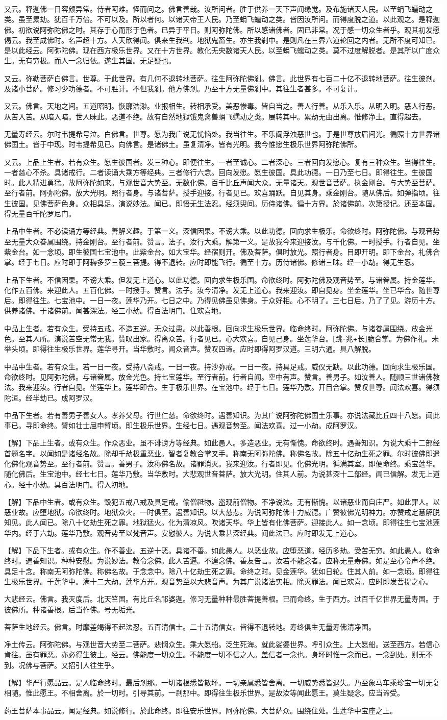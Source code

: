 又云。释迦佛一日容颜异常。侍者阿难。怪而问之。佛言善哉。汝所问者。胜于供养一天下声闻缘觉。及布施诸天人民。以至蜎飞蠕动之类。虽至累劫。犹百千万倍。不可以及。所以者何。以诸天帝王人民。乃至蜎飞蠕动之类。皆因汝所问。而得度脱之道。以此观之。是释迦佛。初欲说阿弥陀佛之时。其存于心而形于色者。已异于平日。则阿弥陀佛。所以感诸佛者。固已非常。况于感一切众生者乎。观其初发愿偈云。我至成佛时。名声超十方。人天欣得闻。俱来生我剎。地狱鬼畜生。亦生我剎中。是则凡在三界六道轮回之内者。无所不度可知已。是以此经云。阿弥陀佛。现在西方极乐世界。又在十方世界。教化无央数诸天人民。以至蜎飞蠕动之类。莫不过度解脱者。是其所以广度众生。无有穷极。而人一念归依。遂生其国。无足疑也。  

又云。弥勒菩萨白佛言。世尊。于此世界。有几何不退转地菩萨。往生阿弥陀佛剎。佛言。此世界有七百二十亿不退转地菩萨。往生彼剎。及诸小菩萨。修习少功德者。不可胜计。不但我剎。他方佛剎。乃至十方无量佛剎中。其往生者甚多。不可复计。  

又云。佛言。天地之间。五道昭明。恢廓浩渺。业报相生。转相承受。美恶惨毒。皆自当之。善人行善。从乐入乐。从明入明。恶人行恶。从苦入苦。从暗入暗。世人昧此。恶道不绝。故有自然地狱饿鬼禽兽蜎飞蠕动之类。展转其中。累劫无由出离。惟修净土。直得超去。  

无量寿经云。尔时韦提希号泣。白佛言。世尊。愿为我广说无忧恼处。我当往生。不乐阎浮浊恶世也。于是世尊放眉间光。徧照十方世界诸佛国土。皆于中现。时韦提希见已。向佛言。是诸佛土。虽复清净。皆有光明。我今惟愿生极乐世界阿弥陀佛所。  

又云。上品上生者。若有众生。愿生彼国者。发三种心。即便往生。一者至诚心。二者深心。三者回向发愿心。复有三种众生。当得往生。一者慈心不杀。具诸戒行。二者读诵大乘方等经典。三者修行六念。回向发愿。愿生彼国。具此功德。一日乃至七日。即得往生。生彼国时。此人精进勇猛。故阿弥陀如来。与观世音大势至。无数化佛。百千比丘声闻大众。无量诸天。观世音菩萨。执金刚台。与大势至菩萨。至行者前。阿弥陀佛。放大光明。照行者身。与诸菩萨。授手迎接。行者见已。欢喜踊跃。自见其身。乘金刚台。随从佛后。如弹指顷。往生彼国。见佛菩萨色身。众相具足。演说妙法。闻已。即悟无生法忍。经须臾间。历侍诸佛。徧十方界。於诸佛前。次第授记。还至本国。得无量百千陀罗尼门。  

上品中生者。不必读诵方等经典。善解义趣。于第一义。深信因果。不谤大乘。以此功德。回向求生极乐。命欲终时。阿弥陀佛。与观音势至无量大众眷属围绕。持金刚台。至行者前。赞言。法子。汝行大乘。解第一义。是故我今来迎接汝。与千化佛。一时授手。行者自见。坐紫金台。如一念顷。即生彼国七宝池中。此紫金台。如大宝华。经宿则开。佛及菩萨。俱时放光。照行者身。目即开明。即下金台。礼佛合掌。经于七日。应时即于阿耨多罗三藐三菩提。得不退转。应时即能飞行。徧至十方。历侍诸佛。修诸三昧。经一小劫。得无生忍。  

上品下生者。不信因果。不谤大乘。但发无上道心。以此功德。回向求生极乐国。命欲终时。阿弥陀佛及观音势至。与诸眷属。持金莲华。化作五百佛。来迎此人。五百化佛。一时授手。赞言。法子。汝今清净。发无上道心。我来迎汝。即自见身。坐金莲华。坐已华合。随世尊后。即得往生。七宝池中。一日一夜。莲华乃开。七日之中。乃得见佛虽见佛身。于众好相。心不明了。三七日后。乃了了见。游历十方。供养诸佛。于诸佛前。闻甚深法。经三小劫。得百法明门。住欢喜地。  

中品上生者。若有众生。受持五戒。不造五逆。无众过患。以此善根。回向求生极乐世界。临命终时。阿弥陀佛。与诸眷属围绕。放金光色。至其人所。演说苦空无常无我。赞叹出家。得离众苦。行者见已。心大欢喜。自见己身。坐莲华台。[跳-兆+长]脆合掌。为佛作礼。未举头顷。即得往生极乐世界。莲华寻开。当华敷时。闻众音声。赞叹四谛。应时即得阿罗汉道。三明六通。具八解脱。  

中品中生者。若有众生。若一日一夜。受持八斋戒。一日一夜。持沙弥戒。一日一夜。持具足戒。威仪无缺。以此功德。回向求生极乐国。命欲终时。见阿弥陀佛。与诸眷属。放金光色。持七宝莲华。至行者前。行者自闻。空中有声。赞言。善男子。如汝善人。随顺三世诸佛教法。我来迎汝。行者自见。坐莲华上。莲华即合。生于极乐世界。在宝池中。经于七日。莲华乃敷。开目合掌。赞叹世尊。闻法欢喜。得须陀洹。经半劫已。成阿罗汉。  

中品下生者。若有善男子善女人。孝养父母。行世仁慈。命欲终时。遇善知识。为其广说阿弥陀佛国土乐事。亦说法藏比丘四十八愿。闻此事已。寻即命终。譬如壮士屈申臂顷。即生极乐世界。生经七日。遇观音势至。闻法欢喜。过一小劫。成阿罗汉。  

【解】下品上生者。或有众生。作众恶业。虽不诽谤方等经典。如此愚人。多造恶业。无有惭愧。命欲终时。遇善知识。为说大乘十二部经首题名字。以闻如是诸经名故。除却千劫极重恶业。智者复教合掌叉手。称南无阿弥陀佛。称佛名故。除五十亿劫生死之罪。尔时彼佛即遣化佛化观音势至。至行者前。赞言。善男子。汝称佛名故。诸罪消灭。我来迎汝。行者即见。化佛光明。徧满其室。即便命终。乘宝莲华。随化佛后。生宝池中。经七七日。莲华乃敷。当华敷时。大悲观世音菩萨。放大光明。住其人前。为说甚深十二部经。闻已信解。发无上道心。经十小劫。具百法明门。得入初地。  

【解】下品中生者。或有众生。毁犯五戒八戒及具足戒。偷僧祗物。盗现前僧物。不净说法。无有惭愧。以诸恶业而自庄严。如此罪人。以恶业故。应堕地狱。命欲终时。地狱众火。一时俱至。遇善知识。以大慈悲。为说阿弥陀佛十力威德。广赞彼佛光明神力。亦赞戒定慧解脱知见。此人闻已。除八十亿劫生死之罪。地狱猛火。化为清凉风。吹诸天华。华上皆有化佛菩萨。迎接此人。如一念顷。即得往生七宝池莲华内。经于六劫。莲华乃敷。观音势至以梵音声。安慰彼人。为说大乘甚深经典。闻此法已。应时即发无上道心。  

【解】下品下生者。或有众生。作不善业。五逆十恶。具诸不善。如此愚人。以恶业故。应堕恶道。经历多劫。受苦无穷。如此愚人。临命终时。遇善知识。种种安慰。为说妙法。教令念佛。此人苦逼。不遑念佛。善友告言。汝若不能念者。应称无量寿佛。如是至心令声不绝。具足十念。称南无阿弥陀佛。称佛名故。于念念中。除八十亿劫生死之罪。命终之时。见金莲华。犹如日轮。住其人前。如一念顷。即得往生极乐世界。于莲华中。满十二大劫。莲华方开。观音势至以大悲音声。为其广说诸法实相。除灭罪法。闻已欢喜。应时即发菩提之心。  

大悲经云。佛言。我灭度后。北天竺国。有比丘名祁婆迦。修习无量种种最胜菩提善根。已而命终。生于西方。过百千亿世界无量寿国。于彼佛所。种诸善根。后当作佛。号无垢光。  

菩萨生地经云。佛言。时摩差竭得不起法忍。五百清信士。二十五清信女。皆得不退转地。寿终俱生无量寿佛清净国。  

净土传云。阿弥陀佛。与观世音大势至二菩萨。悲悯众生。乘大愿船。泛生死海。就此娑婆世界。呼引众生。上大愿船。送至西方。若信心肯往。虽有罪恶。亦必得生彼土。经云。佛能度一切众生。不能度一切不信之人。盖信者一念也。身坏时惟一念而已。一念到处。则无不到。况佛与菩萨。又招引人往生乎。  

【解】华严行愿品云。是人临命终时。最后剎那。一切诸根悉皆散坏。一切亲属悉皆舍离。一切威势悉皆退失。乃至象马车乘珍宝一切无复相随。惟此愿王。不相舍离。於一切时。引导其前。一剎那中。即得往生极乐世界。是故汝等闻此愿王。莫生疑念。应当谛受。  

药王菩萨本事品云。闻是经典。如说修行。於此命终。即往安乐世界。阿弥陀佛。大菩萨众。围绕住处。生莲华中宝座之上。  
